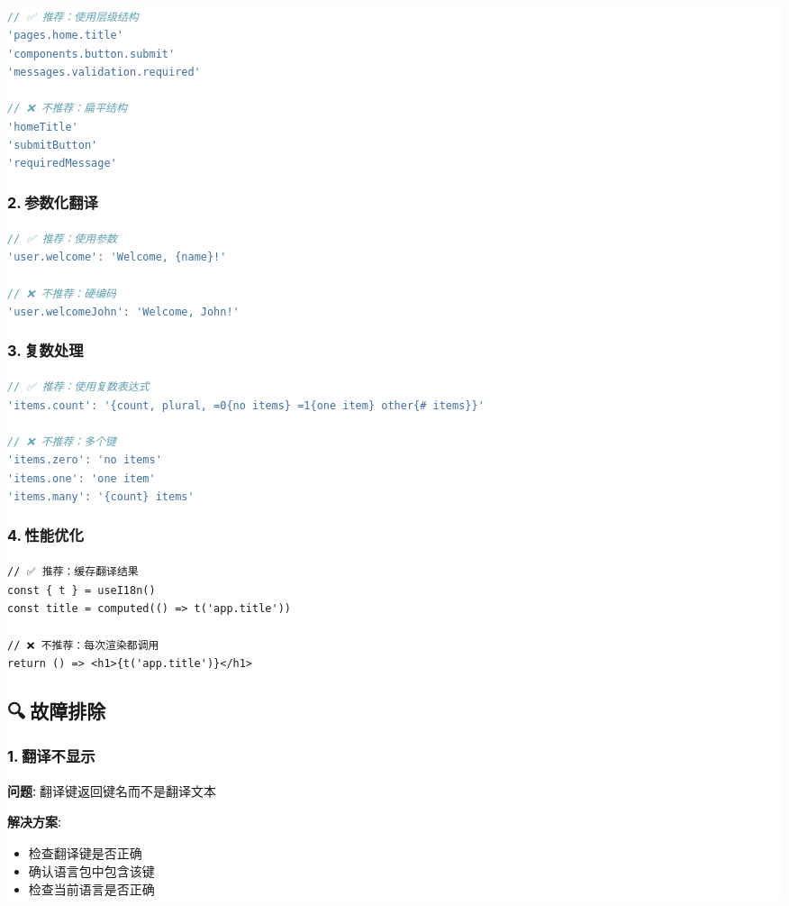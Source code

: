 ```typescript
// ✅ 推荐：使用层级结构
'pages.home.title'
'components.button.submit'
'messages.validation.required'

// ❌ 不推荐：扁平结构
'homeTitle'
'submitButton'
'requiredMessage'
```

### 2. 参数化翻译

```typescript
// ✅ 推荐：使用参数
'user.welcome': 'Welcome, {name}!'

// ❌ 不推荐：硬编码
'user.welcomeJohn': 'Welcome, John!'
```

### 3. 复数处理

```typescript
// ✅ 推荐：使用复数表达式
'items.count': '{count, plural, =0{no items} =1{one item} other{# items}}'

// ❌ 不推荐：多个键
'items.zero': 'no items'
'items.one': 'one item'
'items.many': '{count} items'
```

### 4. 性能优化

```tsx
// ✅ 推荐：缓存翻译结果
const { t } = useI18n()
const title = computed(() => t('app.title'))

// ❌ 不推荐：每次渲染都调用
return () => <h1>{t('app.title')}</h1>
```

## 🔍 故障排除

### 1. 翻译不显示

**问题**: 翻译键返回键名而不是翻译文本

**解决方案**:

- 检查翻译键是否正确
- 确认语言包中包含该键
- 检查当前语言是否正确

